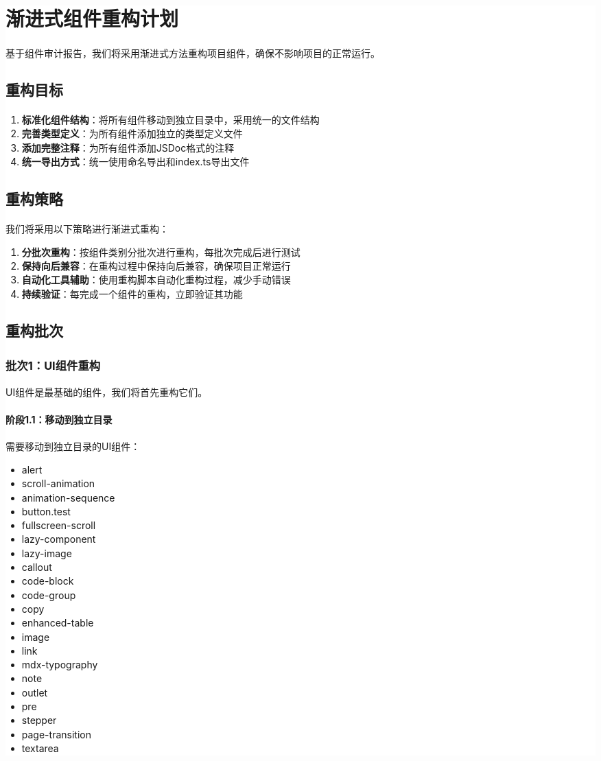 # 渐进式组件重构计划

基于组件审计报告，我们将采用渐进式方法重构项目组件，确保不影响项目的正常运行。

## 重构目标

1. **标准化组件结构**：将所有组件移动到独立目录中，采用统一的文件结构
2. **完善类型定义**：为所有组件添加独立的类型定义文件
3. **添加完整注释**：为所有组件添加JSDoc格式的注释
4. **统一导出方式**：统一使用命名导出和index.ts导出文件

## 重构策略

我们将采用以下策略进行渐进式重构：

1. **分批次重构**：按组件类别分批次进行重构，每批次完成后进行测试
2. **保持向后兼容**：在重构过程中保持向后兼容，确保项目正常运行
3. **自动化工具辅助**：使用重构脚本自动化重构过程，减少手动错误
4. **持续验证**：每完成一个组件的重构，立即验证其功能

## 重构批次

### 批次1：UI组件重构

UI组件是最基础的组件，我们将首先重构它们。

#### 阶段1.1：移动到独立目录

需要移动到独立目录的UI组件：
- alert
- scroll-animation
- animation-sequence
- button.test
- fullscreen-scroll
- lazy-component
- lazy-image
- callout
- code-block
- code-group
- copy
- enhanced-table
- image
- link
- mdx-typography
- note
- outlet
- pre
- stepper
- page-transition
- textarea
